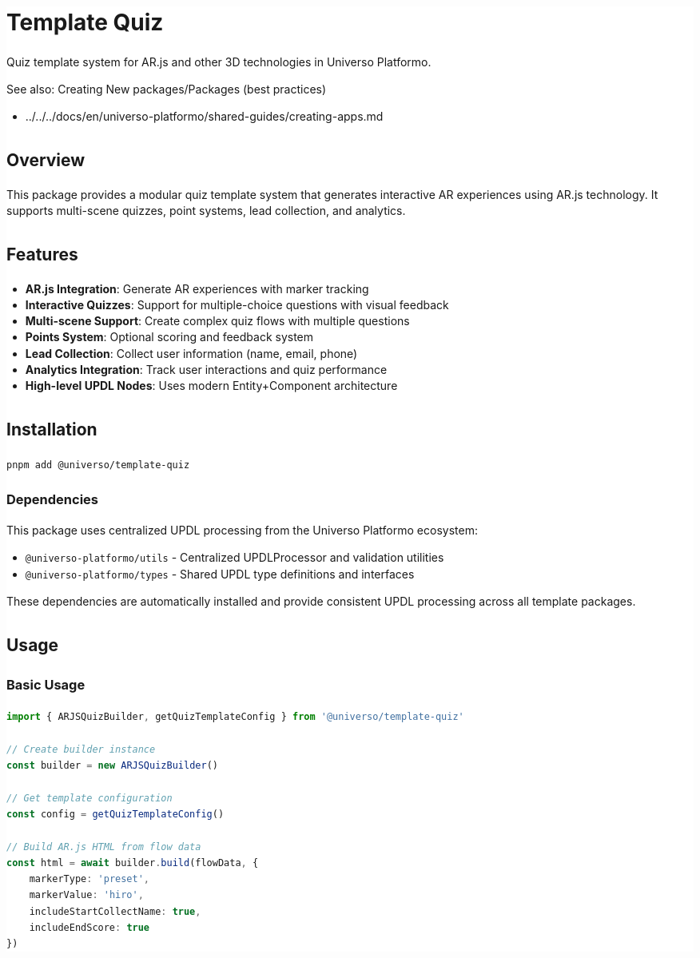 # Template Quiz

Quiz template system for AR.js and other 3D technologies in Universo Platformo.

See also: Creating New packages/Packages (best practices)

- ../../../docs/en/universo-platformo/shared-guides/creating-apps.md
## Overview

This package provides a modular quiz template system that generates interactive AR experiences using AR.js technology. It supports multi-scene quizzes, point systems, lead collection, and analytics.

## Features

-   **AR.js Integration**: Generate AR experiences with marker tracking
-   **Interactive Quizzes**: Support for multiple-choice questions with visual feedback
-   **Multi-scene Support**: Create complex quiz flows with multiple questions
-   **Points System**: Optional scoring and feedback system
-   **Lead Collection**: Collect user information (name, email, phone)
-   **Analytics Integration**: Track user interactions and quiz performance
-   **High-level UPDL Nodes**: Uses modern Entity+Component architecture

## Installation

```bash
pnpm add @universo/template-quiz
```

### Dependencies

This package uses centralized UPDL processing from the Universo Platformo ecosystem:

-   `@universo-platformo/utils` - Centralized UPDLProcessor and validation utilities
-   `@universo-platformo/types` - Shared UPDL type definitions and interfaces

These dependencies are automatically installed and provide consistent UPDL processing across all template packages.

## Usage

### Basic Usage

```typescript
import { ARJSQuizBuilder, getQuizTemplateConfig } from '@universo/template-quiz'

// Create builder instance
const builder = new ARJSQuizBuilder()

// Get template configuration
const config = getQuizTemplateConfig()

// Build AR.js HTML from flow data
const html = await builder.build(flowData, {
    markerType: 'preset',
    markerValue: 'hiro',
    includeStartCollectName: true,
    includeEndScore: true
})
```
